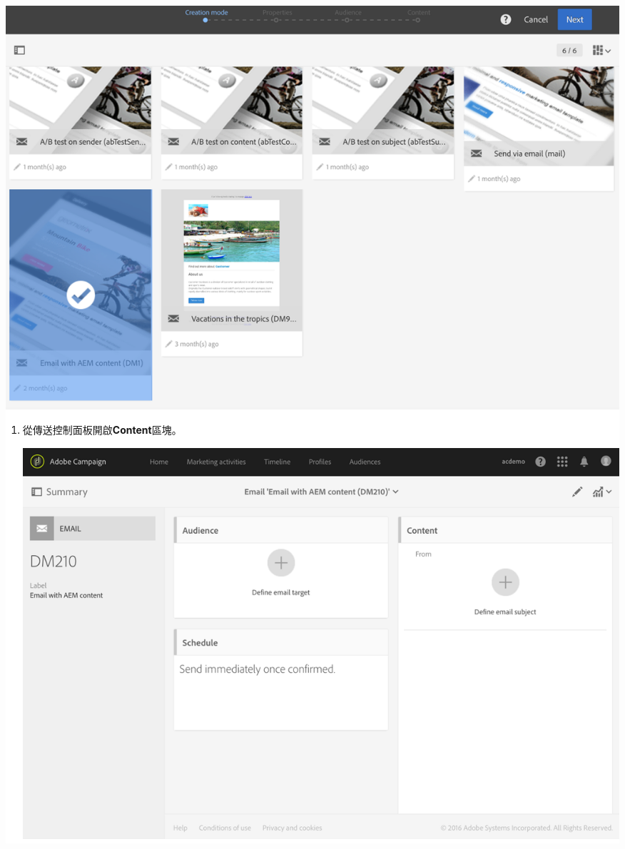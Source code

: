    ![chlimage_1-36](assets/chlimage_1-36.png)

1. 從傳送控制面板開啟&#x200B;**Content**&#x200B;區塊。

   ![chlimage_1-37](assets/chlimage_1-37.png)
